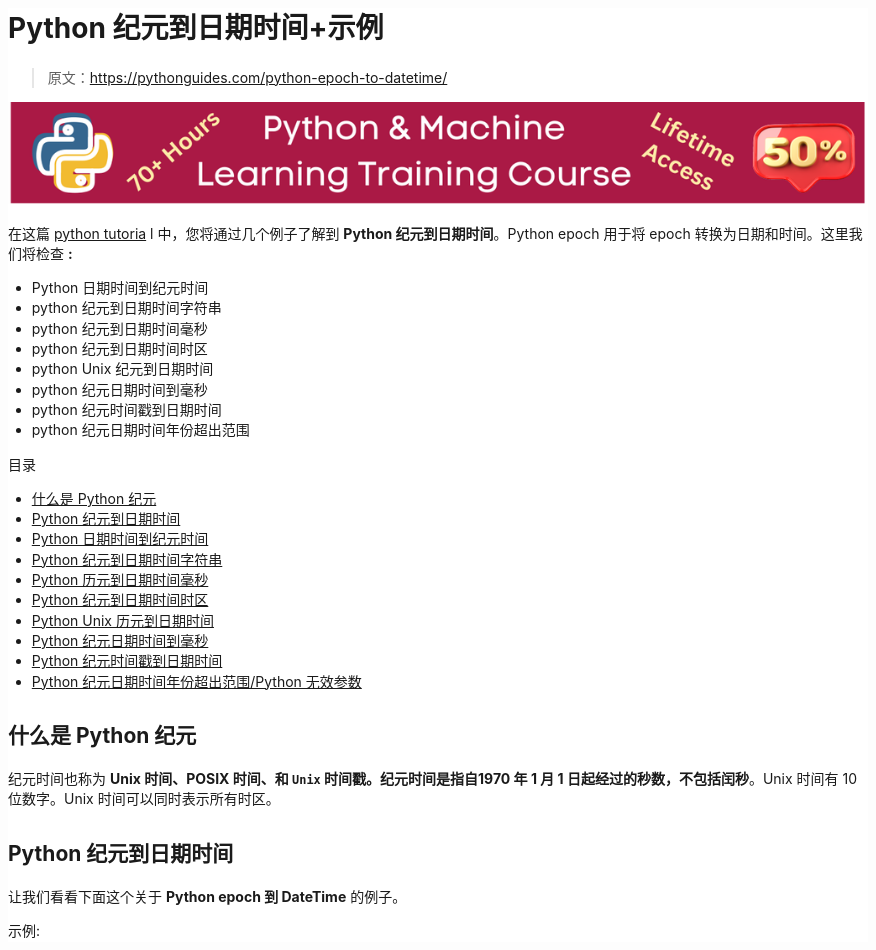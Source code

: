 # Python 纪元到日期时间+示例

> 原文：<https://pythonguides.com/python-epoch-to-datetime/>

[![Python & Machine Learning training courses](img/49ec9c6da89a04c9f45bab643f8c765c.png)](https://sharepointsky.teachable.com/p/python-and-machine-learning-training-course)

在这篇 [python tutoria](https://pythonguides.com/python-hello-world-program/) l 中，您将通过几个例子了解到 **Python 纪元到日期时间**。Python epoch 用于将 epoch 转换为日期和时间。这里我们将检查 **:**

*   Python 日期时间到纪元时间
*   python 纪元到日期时间字符串
*   python 纪元到日期时间毫秒
*   python 纪元到日期时间时区
*   python Unix 纪元到日期时间
*   python 纪元日期时间到毫秒
*   python 纪元时间戳到日期时间
*   python 纪元日期时间年份超出范围

目录

[](#)

*   [什么是 Python 纪元](#What_is_Python_epoch "What is Python epoch")
*   [Python 纪元到日期时间](#Python_epoch_to_DateTime "Python epoch to DateTime")
*   [Python 日期时间到纪元时间](#Python_DateTime_to_epoch_time "Python DateTime to epoch time")
*   [Python 纪元到日期时间字符串](#Python_epoch_to_datetime_string "Python epoch to datetime string")
*   [Python 历元到日期时间毫秒](#Python_epoch_to_DateTime_milliseconds "Python epoch to DateTime milliseconds")
*   [Python 纪元到日期时间时区](#Python_epoch_to_DateTime_timezone "Python epoch to DateTime timezone")
*   [Python Unix 历元到日期时间](#Python_Unix_epoch_to_DateTime "Python Unix epoch to DateTime")
*   [Python 纪元日期时间到毫秒](#Python_epoch_DateTime_to_milliseconds "Python epoch DateTime to milliseconds")
*   [Python 纪元时间戳到日期时间](#Python_epoch_timestamp_to_datetime "Python epoch timestamp to datetime")
*   [Python 纪元日期时间年份超出范围/Python 无效参数](#Python_epoch_datetime_year_is_out_of_rangePython_Invalid_argument "Python epoch datetime year is out of range/Python Invalid argument")

## 什么是 Python 纪元

纪元时间也称为 **Unix 时间、POSIX 时间、**和 `Unix` 时间戳。纪元时间是指自**1970 年 1 月 1 日起经过的秒数，不包括闰秒**。Unix 时间有 10 位数字。Unix 时间可以同时表示所有时区。

## Python 纪元到日期时间

让我们看看下面这个关于 **Python epoch 到 DateTime** 的例子。

示例:

